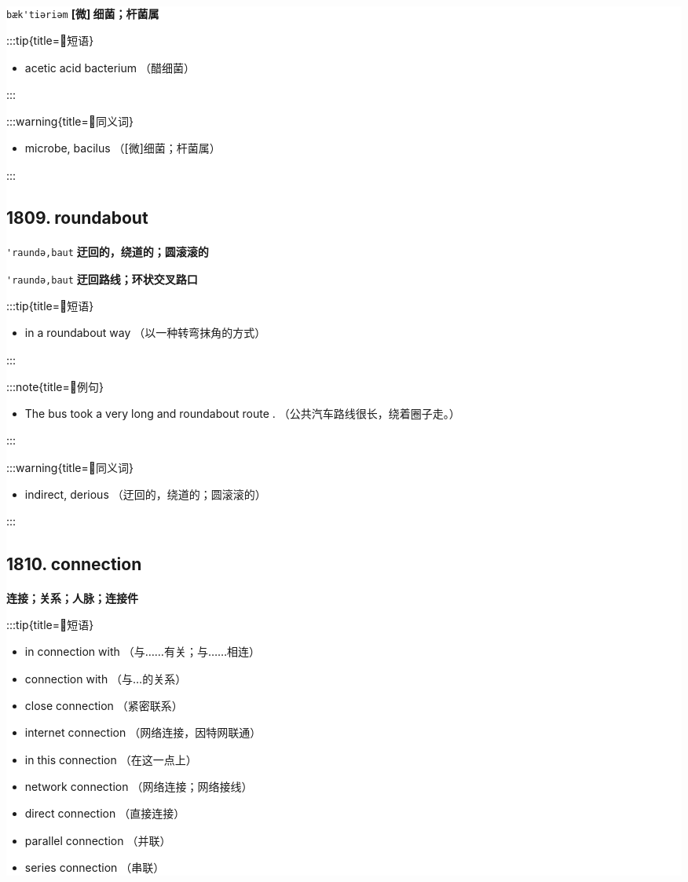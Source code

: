 `bæk'tiəriəm`  **[微] 细菌；杆菌属**

:::tip{title=🤩短语}

- acetic acid bacterium （醋细菌）

:::

:::warning{title=🤔同义词}

- microbe, bacilus （[微]细菌；杆菌属）

:::


## 1809. roundabout

`'raundə,baut`  **迂回的，绕道的；圆滚滚的**

`'raundə,baut`  **迂回路线；环状交叉路口**

:::tip{title=🤩短语}

- in a roundabout way （以一种转弯抹角的方式）

:::

:::note{title=🎤例句}

- The bus took a very long and roundabout route . （公共汽车路线很长，绕着圈子走。）

:::

:::warning{title=🤔同义词}

- indirect, derious （迂回的，绕道的；圆滚滚的）

:::


## 1810. connection

**连接；关系；人脉；连接件**

:::tip{title=🤩短语}

- in connection with （与……有关；与……相连）

- connection with （与…的关系）

- close connection （紧密联系）

- internet connection （网络连接，因特网联通）

- in this connection （在这一点上）

- network connection （网络连接；网络接线）

- direct connection （直接连接）

- parallel connection （并联）

- series connection （串联）
